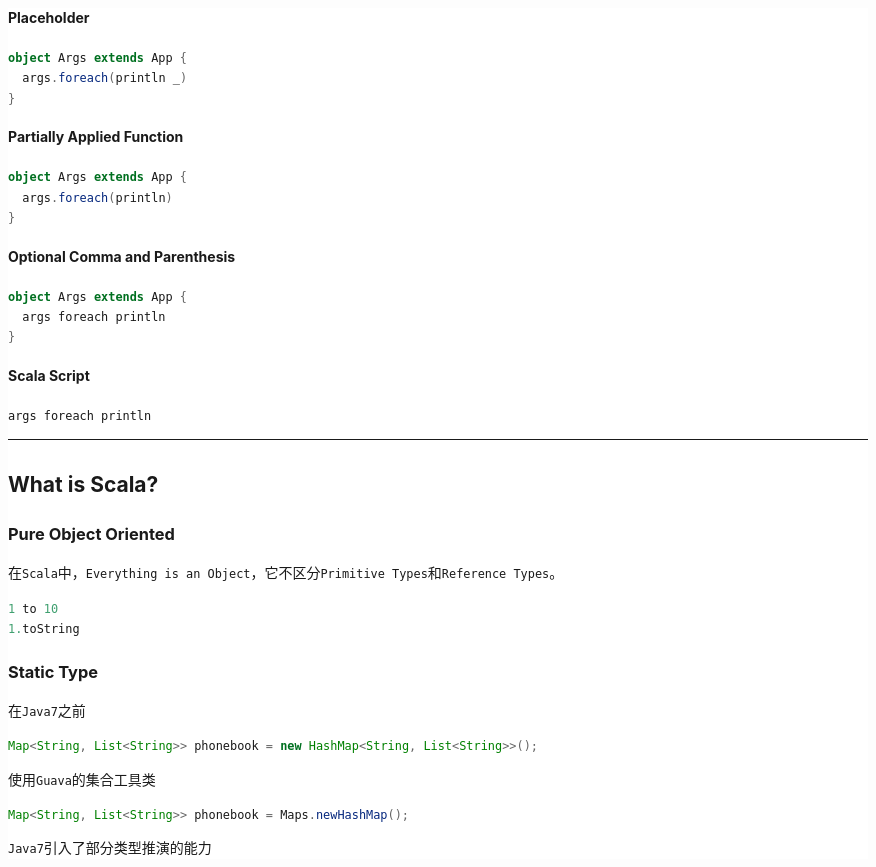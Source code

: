 #### Placeholder

```scala
object Args extends App {
  args.foreach(println _)
}
```

#### Partially Applied Function

```scala
object Args extends App {
  args.foreach(println)
}
```

#### Optional Comma and Parenthesis

```scala
object Args extends App {
  args foreach println
}
```

#### Scala Script

```scala
args foreach println
```

***

## What is Scala?

### Pure Object Oriented

在`Scala`中，`Everything is an Object`，它不区分`Primitive Types`和`Reference Types`。

```scala
1 to 10
1.toString
```

### Static Type

在`Java7`之前

```java
Map<String, List<String>> phonebook = new HashMap<String, List<String>>();
```

使用`Guava`的集合工具类

```java
Map<String, List<String>> phonebook = Maps.newHashMap();
```

`Java7`引入了部分类型推演的能力
